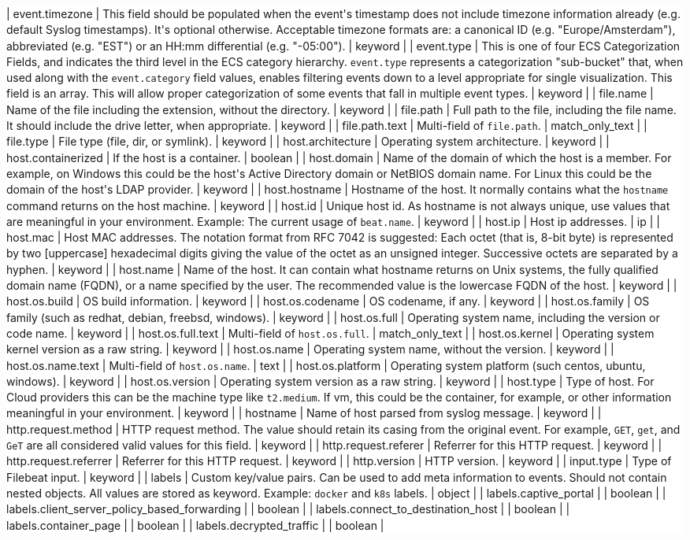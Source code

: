 | event.timezone | This field should be populated when the event's timestamp does not include timezone information already (e.g. default Syslog timestamps). It's optional otherwise. Acceptable timezone formats are: a canonical ID (e.g. "Europe/Amsterdam"), abbreviated (e.g. "EST") or an HH:mm differential (e.g. "-05:00"). | keyword |
| event.type | This is one of four ECS Categorization Fields, and indicates the third level in the ECS category hierarchy. `event.type` represents a categorization "sub-bucket" that, when used along with the `event.category` field values, enables filtering events down to a level appropriate for single visualization. This field is an array. This will allow proper categorization of some events that fall in multiple event types. | keyword |
| file.name | Name of the file including the extension, without the directory. | keyword |
| file.path | Full path to the file, including the file name. It should include the drive letter, when appropriate. | keyword |
| file.path.text | Multi-field of `file.path`. | match_only_text |
| file.type | File type (file, dir, or symlink). | keyword |
| host.architecture | Operating system architecture. | keyword |
| host.containerized | If the host is a container. | boolean |
| host.domain | Name of the domain of which the host is a member. For example, on Windows this could be the host's Active Directory domain or NetBIOS domain name. For Linux this could be the domain of the host's LDAP provider. | keyword |
| host.hostname | Hostname of the host. It normally contains what the `hostname` command returns on the host machine. | keyword |
| host.id | Unique host id. As hostname is not always unique, use values that are meaningful in your environment. Example: The current usage of `beat.name`. | keyword |
| host.ip | Host ip addresses. | ip |
| host.mac | Host MAC addresses. The notation format from RFC 7042 is suggested: Each octet (that is, 8-bit byte) is represented by two [uppercase] hexadecimal digits giving the value of the octet as an unsigned integer. Successive octets are separated by a hyphen. | keyword |
| host.name | Name of the host. It can contain what hostname returns on Unix systems, the fully qualified domain name (FQDN), or a name specified by the user. The recommended value is the lowercase FQDN of the host. | keyword |
| host.os.build | OS build information. | keyword |
| host.os.codename | OS codename, if any. | keyword |
| host.os.family | OS family (such as redhat, debian, freebsd, windows). | keyword |
| host.os.full | Operating system name, including the version or code name. | keyword |
| host.os.full.text | Multi-field of `host.os.full`. | match_only_text |
| host.os.kernel | Operating system kernel version as a raw string. | keyword |
| host.os.name | Operating system name, without the version. | keyword |
| host.os.name.text | Multi-field of `host.os.name`. | text |
| host.os.platform | Operating system platform (such centos, ubuntu, windows). | keyword |
| host.os.version | Operating system version as a raw string. | keyword |
| host.type | Type of host. For Cloud providers this can be the machine type like `t2.medium`. If vm, this could be the container, for example, or other information meaningful in your environment. | keyword |
| hostname | Name of host parsed from syslog message. | keyword |
| http.request.method | HTTP request method. The value should retain its casing from the original event. For example, `GET`, `get`, and `GeT` are all considered valid values for this field. | keyword |
| http.request.referer | Referrer for this HTTP request. | keyword |
| http.request.referrer | Referrer for this HTTP request. | keyword |
| http.version | HTTP version. | keyword |
| input.type | Type of Filebeat input. | keyword |
| labels | Custom key/value pairs. Can be used to add meta information to events. Should not contain nested objects. All values are stored as keyword. Example: `docker` and `k8s` labels. | object |
| labels.captive_portal |  | boolean |
| labels.client_server_policy_based_forwarding |  | boolean |
| labels.connect_to_destination_host |  | boolean |
| labels.container_page |  | boolean |
| labels.decrypted_traffic |  | boolean |